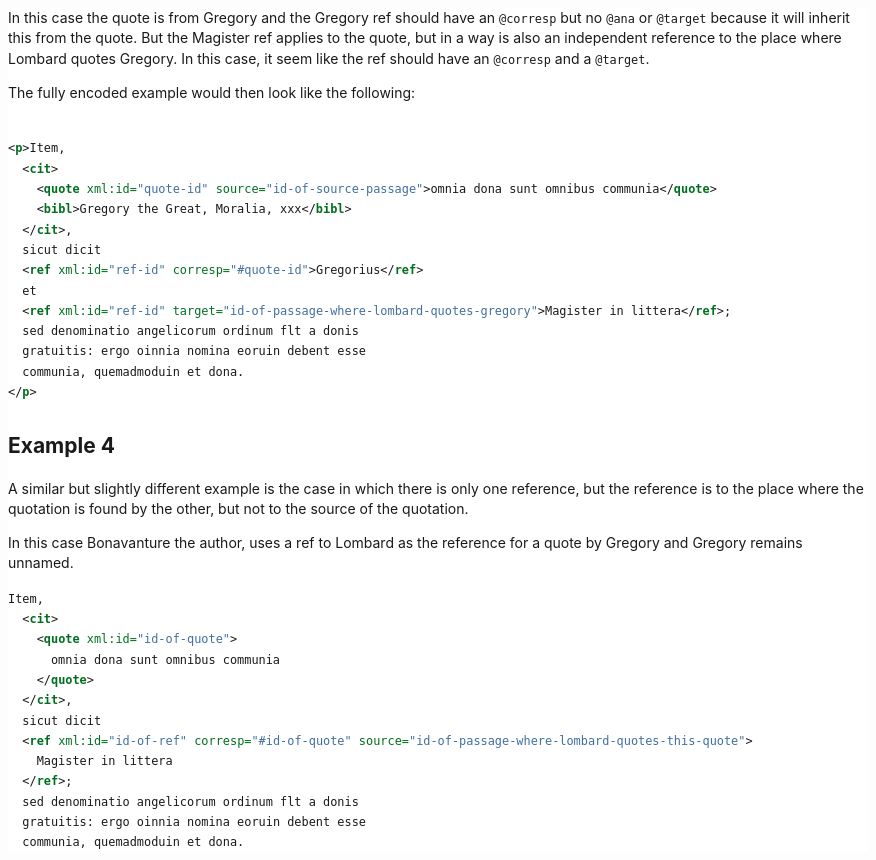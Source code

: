 In this case the quote is from Gregory and the Gregory ref should have an `@corresp` but no `@ana` or `@target` because it will inherit this from the quote.
But the Magister ref applies to the quote, but in a way is also an independent reference to the place where Lombard quotes Gregory.
In this case, it seem like the ref should have an `@corresp` and a `@target`.

The fully encoded example would then look like the following:

```xml

<p>Item,
  <cit>
    <quote xml:id="quote-id" source="id-of-source-passage">omnia dona sunt omnibus communia</quote>
    <bibl>Gregory the Great, Moralia, xxx</bibl>
  </cit>,
  sicut dicit
  <ref xml:id="ref-id" corresp="#quote-id">Gregorius</ref>
  et
  <ref xml:id="ref-id" target="id-of-passage-where-lombard-quotes-gregory">Magister in littera</ref>;
  sed denominatio angelicorum ordinum flt a donis
  gratuitis: ergo oinnia nomina eoruin debent esse
  communia, quemadmoduin et dona.
</p>

```

## Example 4

A similar but slightly different example is the case in which there is only one reference, but the reference is to the place where the quotation is found by the other, but not to the source of the quotation.

In this case Bonavanture the author, uses a ref to Lombard as the reference for a quote by Gregory and Gregory remains unnamed.

```xml
Item,
  <cit>
    <quote xml:id="id-of-quote">
      omnia dona sunt omnibus communia
    </quote>
  </cit>,
  sicut dicit
  <ref xml:id="id-of-ref" corresp="#id-of-quote" source="id-of-passage-where-lombard-quotes-this-quote">
    Magister in littera
  </ref>;
  sed denominatio angelicorum ordinum flt a donis
  gratuitis: ergo oinnia nomina eoruin debent esse
  communia, quemadmoduin et dona.

```
